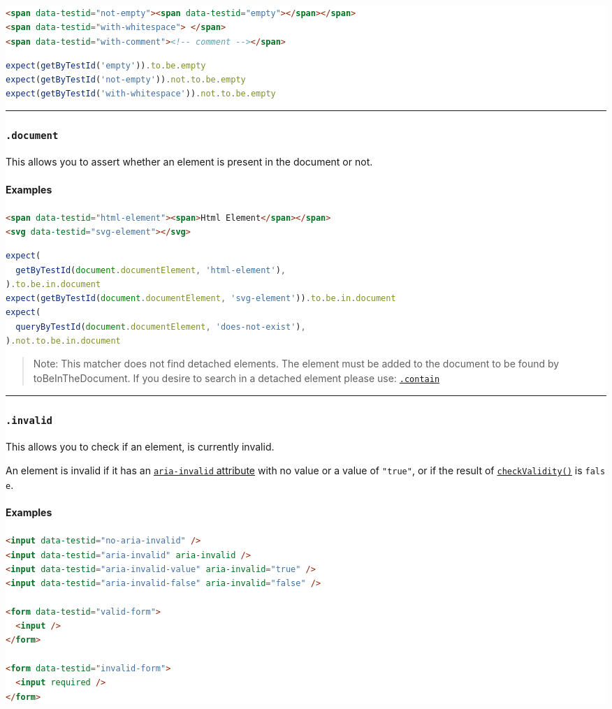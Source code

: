 ```html
<span data-testid="not-empty"><span data-testid="empty"></span></span>
<span data-testid="with-whitespace"> </span>
<span data-testid="with-comment"><!-- comment --></span>
```

```javascript
expect(getByTestId('empty')).to.be.empty
expect(getByTestId('not-empty')).not.to.be.empty
expect(getByTestId('with-whitespace')).not.to.be.empty
```

<hr />

### `.document`

This allows you to assert whether an element is present in the document or not.

#### Examples

```html
<span data-testid="html-element"><span>Html Element</span></span>
<svg data-testid="svg-element"></svg>
```

```javascript
expect(
  getByTestId(document.documentElement, 'html-element'),
).to.be.in.document
expect(getByTestId(document.documentElement, 'svg-element')).to.be.in.document
expect(
  queryByTestId(document.documentElement, 'does-not-exist'),
).not.to.be.in.document
```

> Note: This matcher does not find detached elements. The element must be added
> to the document to be found by toBeInTheDocument. If you desire to search in a
> detached element please use: [`.contain`](#contain)

<hr />

### `.invalid`

This allows you to check if an element, is currently invalid.

An element is invalid if it has an
[`aria-invalid` attribute](https://developer.mozilla.org/en-US/docs/Web/Accessibility/ARIA/ARIA_Techniques/Using_the_aria-invalid_attribute)
with no value or a value of `"true"`, or if the result of
[`checkValidity()`](https://developer.mozilla.org/en-US/docs/Web/Guide/HTML/HTML5/Constraint_validation)
is `false`.

#### Examples

```html
<input data-testid="no-aria-invalid" />
<input data-testid="aria-invalid" aria-invalid />
<input data-testid="aria-invalid-value" aria-invalid="true" />
<input data-testid="aria-invalid-false" aria-invalid="false" />

<form data-testid="valid-form">
  <input />
</form>

<form data-testid="invalid-form">
  <input required />
</form>
```
